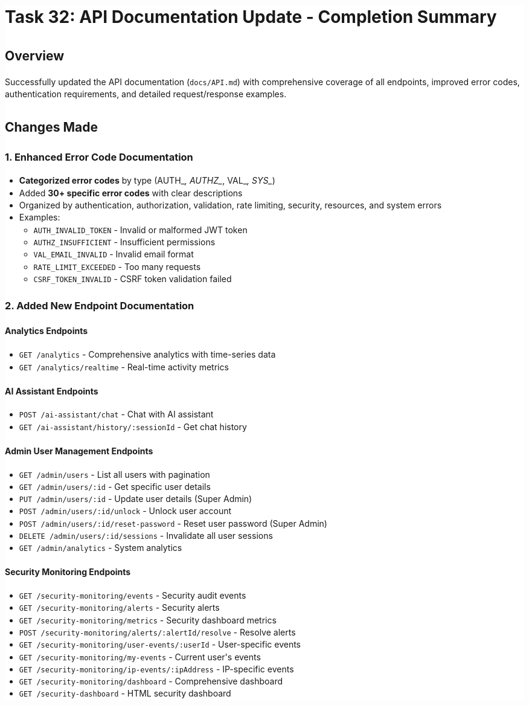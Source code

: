 # Task 32: API Documentation Update - Completion Summary

## Overview
Successfully updated the API documentation (`docs/API.md`) with comprehensive coverage of all endpoints, improved error codes, authentication requirements, and detailed request/response examples.

## Changes Made

### 1. Enhanced Error Code Documentation
- **Categorized error codes** by type (AUTH_*, AUTHZ_*, VAL_*, SYS_*)
- Added **30+ specific error codes** with clear descriptions
- Organized by authentication, authorization, validation, rate limiting, security, resources, and system errors
- Examples:
  - `AUTH_INVALID_TOKEN` - Invalid or malformed JWT token
  - `AUTHZ_INSUFFICIENT` - Insufficient permissions
  - `VAL_EMAIL_INVALID` - Invalid email format
  - `RATE_LIMIT_EXCEEDED` - Too many requests
  - `CSRF_TOKEN_INVALID` - CSRF token validation failed

### 2. Added New Endpoint Documentation

#### Analytics Endpoints
- `GET /analytics` - Comprehensive analytics with time-series data
- `GET /analytics/realtime` - Real-time activity metrics

#### AI Assistant Endpoints
- `POST /ai-assistant/chat` - Chat with AI assistant
- `GET /ai-assistant/history/:sessionId` - Get chat history

#### Admin User Management Endpoints
- `GET /admin/users` - List all users with pagination
- `GET /admin/users/:id` - Get specific user details
- `PUT /admin/users/:id` - Update user details (Super Admin)
- `POST /admin/users/:id/unlock` - Unlock user account
- `POST /admin/users/:id/reset-password` - Reset user password (Super Admin)
- `DELETE /admin/users/:id/sessions` - Invalidate all user sessions
- `GET /admin/analytics` - System analytics

#### Security Monitoring Endpoints
- `GET /security-monitoring/events` - Security audit events
- `GET /security-monitoring/alerts` - Security alerts
- `GET /security-monitoring/metrics` - Security dashboard metrics
- `POST /security-monitoring/alerts/:alertId/resolve` - Resolve alerts
- `GET /security-monitoring/user-events/:userId` - User-specific events
- `GET /security-monitoring/my-events` - Current user's events
- `GET /security-monitoring/ip-events/:ipAddress` - IP-specific events
- `GET /security-monitoring/dashboard` - Comprehensive dashboard
- `GET /security-dashboard` - HTML security dashboard
